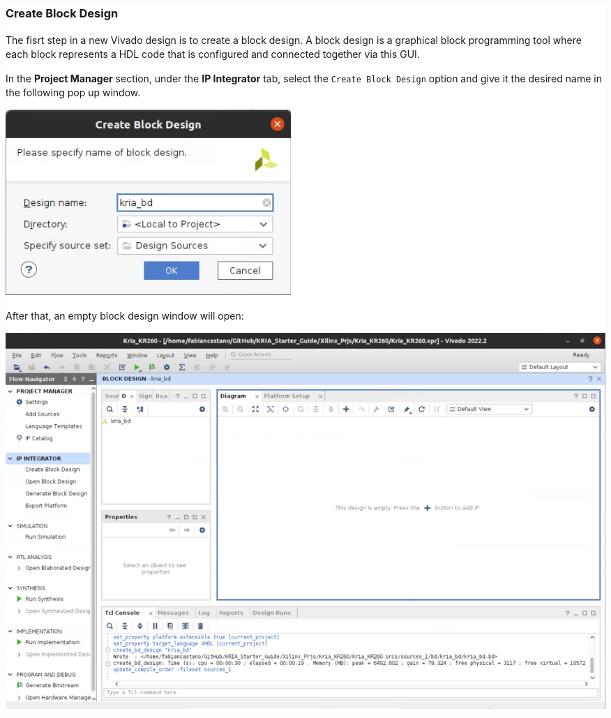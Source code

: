 ### Create Block Design

The fisrt step in a new Vivado design is to create a block design. A block design is a graphical block programming tool where each block represents a HDL code that is configured and connected together via this GUI.

In the **Project Manager** section, under the **IP Integrator** tab, select the `Create Block Design` option and give it the desired name in the following pop up window.

![Vivado_Init](./T01_Images/blockdesing.png)

After that, an empty block design window will open:

![Vivado_Init](./T01_Images/Vivado_blanck_bd.png)
